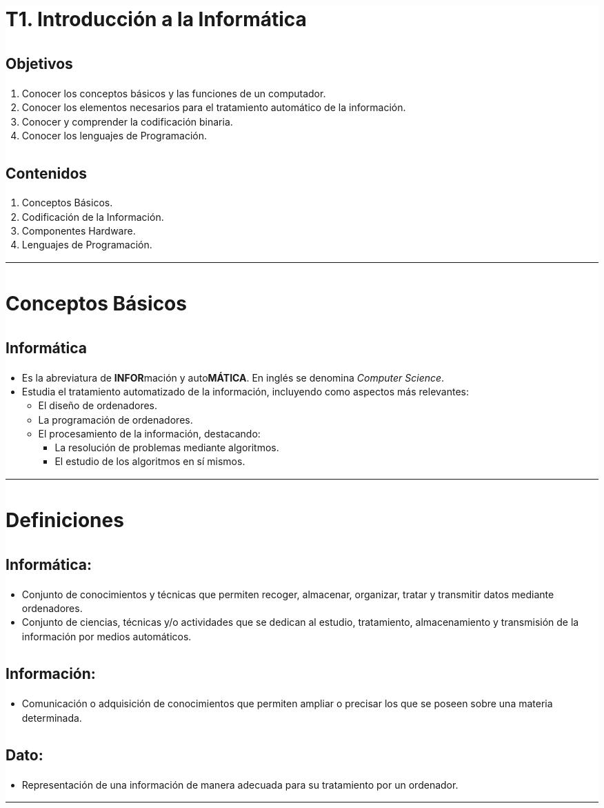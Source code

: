 
# T1. Introducción a la Informática

## Objetivos
1. Conocer los conceptos básicos y las funciones de un computador.
2. Conocer los elementos necesarios para el tratamiento automático de la información.
3. Conocer y comprender la codificación binaria.
4. Conocer los lenguajes de Programación.

## Contenidos
1. Conceptos Básicos.
2. Codificación de la Información.
3. Componentes Hardware.
4. Lenguajes de Programación.

---

# Conceptos Básicos

## Informática
- Es la abreviatura de **INFOR**mación y auto**MÁTICA**. En inglés se denomina *Computer Science*.
- Estudia el tratamiento automatizado de la información, incluyendo como aspectos más relevantes:
    * El diseño de ordenadores.
    * La programación de ordenadores.
    * El procesamiento de la información, destacando:
        * La resolución de problemas mediante algoritmos.
        * El estudio de los algoritmos en sí mismos.


---

Definiciones
============

## Informática: 
* Conjunto de conocimientos y técnicas que permiten recoger, almacenar, organizar, tratar y transmitir datos mediante ordenadores.
* Conjunto de ciencias, técnicas y/o actividades que se dedican al estudio, tratamiento, almacenamiento y transmisión de la información por medios automáticos.
## Información:
* Comunicación o adquisición de conocimientos que permiten ampliar o precisar los que se poseen sobre una materia determinada.
## Dato: 
* Representación de una información de manera adecuada para su tratamiento por un ordenador.

---
